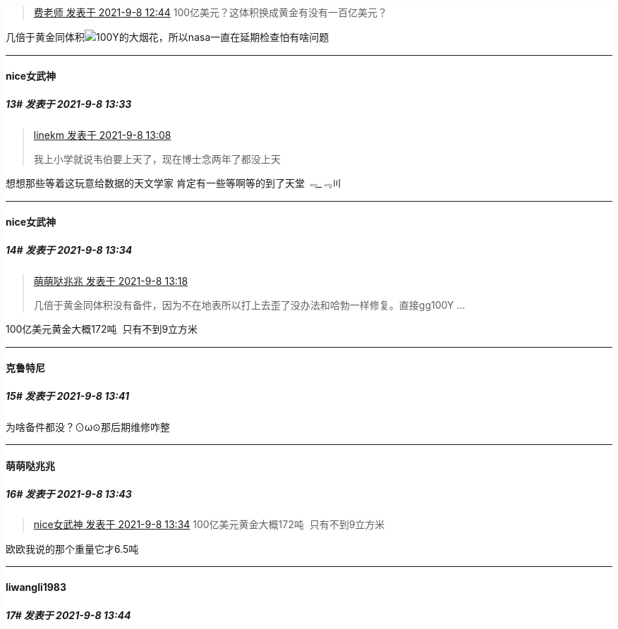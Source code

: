 
<blockquote><a href="httphttps://bbs.saraba1st.com/2b/forum.php?mod=redirect&amp;goto=findpost&amp;pid=52663811&amp;ptid=2025193" target="_blank">费老师 发表于 2021-9-8 12:44</a>
100亿美元？这体积换成黄金有没有一百亿美元？</blockquote>
几倍于黄金同体积<img src="https://static.saraba1st.com/image/smiley/face2017/067.png" referrerpolicy="no-referrer">100Y的大烟花，所以nasa一直在延期检查怕有啥问题


*****

####  nice女武神  
##### 13#       发表于 2021-9-8 13:33


<blockquote><a href="httphttps://bbs.saraba1st.com/2b/forum.php?mod=redirect&amp;goto=findpost&amp;pid=52664101&amp;ptid=2025193" target="_blank">linekm 发表于 2021-9-8 13:08</a>

我上小学就说韦伯要上天了，现在博士念两年了都没上天</blockquote>
想想那些等着这玩意给数据的天文学家 肯定有一些等啊等的到了天堂 ﹃_﹃〣


*****

####  nice女武神  
##### 14#       发表于 2021-9-8 13:34


<blockquote><a href="httphttps://bbs.saraba1st.com/2b/forum.php?mod=redirect&amp;goto=findpost&amp;pid=52664224&amp;ptid=2025193" target="_blank">萌萌哒兆兆 发表于 2021-9-8 13:18</a>

几倍于黄金同体积没有备件，因为不在地表所以打上去歪了没办法和哈勃一样修复。直接gg100Y ...</blockquote>
100亿美元黄金大概172吨  只有不到9立方米


*****

####  克鲁特尼  
##### 15#       发表于 2021-9-8 13:41


为啥备件都没？⊙ω⊙那后期维修咋整


*****

####  萌萌哒兆兆  
##### 16#       发表于 2021-9-8 13:43


<blockquote><a href="httphttps://bbs.saraba1st.com/2b/forum.php?mod=redirect&amp;goto=findpost&amp;pid=52664466&amp;ptid=2025193" target="_blank">nice女武神 发表于 2021-9-8 13:34</a>
100亿美元黄金大概172吨  只有不到9立方米</blockquote>
欧欧我说的那个重量它才6.5吨


*****

####  liwangli1983  
##### 17#       发表于 2021-9-8 13:44
